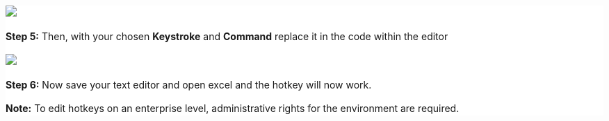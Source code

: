 </div>

<span class="confluence-embedded-file-wrapper">![](attachments/351600673/359071764.jpg)</span> 

**Step 5:** Then, with your chosen **Keystroke** and **Command** replace it in the code within the editor

<span class="confluence-embedded-file-wrapper">![](attachments/351600673/359071769.jpg)</span> 

**Step 6:** Now save your text editor and open excel and the hotkey will now work.

**Note:** To edit hotkeys on an enterprise level, administrative rights for the environment are required.

</div>

</div>
